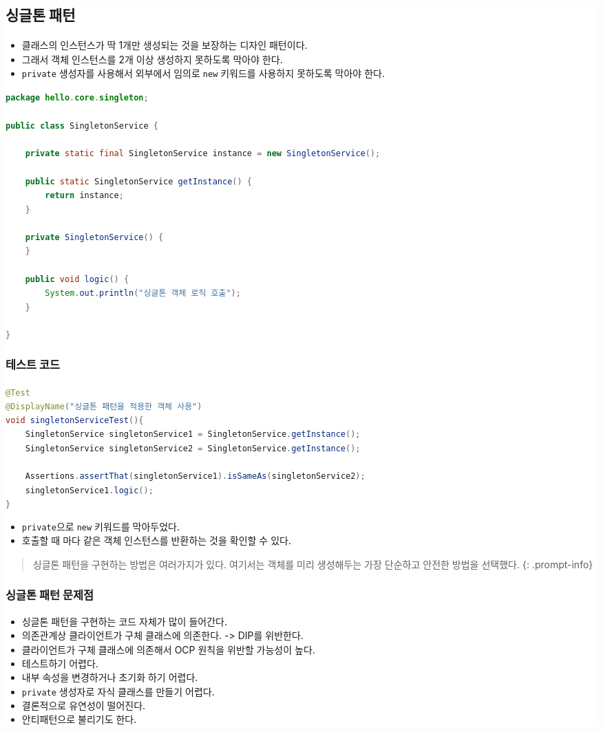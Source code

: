 ## 싱글톤 패턴

- 클래스의 인스턴스가 딱 1개만 생성되는 것을 보장하는 디자인 패턴이다. 
- 그래서 객체 인스턴스를 2개 이상 생성하지 못하도록 막아야 한다. 
- `private` 생성자를 사용해서 외부에서 임의로 `new` 키워드를 사용하지 못하도록 막아야 한다.
```java
package hello.core.singleton;  
  
public class SingletonService {  
  
    private static final SingletonService instance = new SingletonService();  
  
    public static SingletonService getInstance() {  
        return instance;  
    }  
  
    private SingletonService() {  
    }  
  
    public void logic() {  
        System.out.println("싱글톤 객체 로직 호출");  
    }  
  
}
```

### 테스트 코드
```java
@Test  
@DisplayName("싱글톤 패턴을 적용한 객체 사용")  
void singletonServiceTest(){  
    SingletonService singletonService1 = SingletonService.getInstance();  
    SingletonService singletonService2 = SingletonService.getInstance();  
  
    Assertions.assertThat(singletonService1).isSameAs(singletonService2);
    singletonService1.logic();  
}
```

- `private`으로 `new` 키워드를 막아두었다. 
- 호출할 때 마다 같은 객체 인스턴스를 반환하는 것을 확인할 수 있다.

> 싱글톤 패턴을 구현하는 방법은 여러가지가 있다. 여기서는 객체를 미리 생성해두는 가장 단순하고 안전한 방법을 선택했다.
{: .prompt-info}

### **싱글톤 패턴 문제점**

- 싱글톤 패턴을 구현하는 코드 자체가 많이 들어간다. 
- 의존관계상 클라이언트가 구체 클래스에 의존한다. -> DIP를 위반한다. 
- 클라이언트가 구체 클래스에 의존해서 OCP 원칙을 위반할 가능성이 높다. 
- 테스트하기 어렵다. 
- 내부 속성을 변경하거나 초기화 하기 어렵다. 
- `private` 생성자로 자식 클래스를 만들기 어렵다. 
- 결론적으로 유연성이 떨어진다. 
- 안티패턴으로 불리기도 한다.
